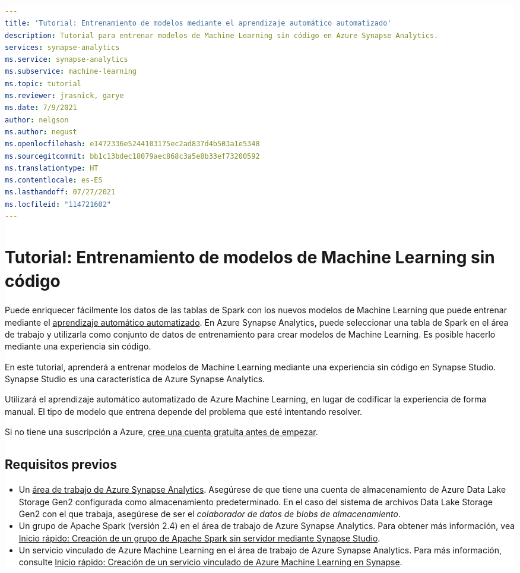 ```yaml
---
title: 'Tutorial: Entrenamiento de modelos mediante el aprendizaje automático automatizado'
description: Tutorial para entrenar modelos de Machine Learning sin código en Azure Synapse Analytics.
services: synapse-analytics
ms.service: synapse-analytics
ms.subservice: machine-learning
ms.topic: tutorial
ms.reviewer: jrasnick, garye
ms.date: 7/9/2021
author: nelgson
ms.author: negust
ms.openlocfilehash: e1472336e5244103175ec2ad837d4b503a1e5348
ms.sourcegitcommit: bb1c13bdec18079aec868c3a5e8b33ef73200592
ms.translationtype: HT
ms.contentlocale: es-ES
ms.lasthandoff: 07/27/2021
ms.locfileid: "114721602"
---
```

# <a name="tutorial-train-a-machine-learning-model-without-code"></a>Tutorial: Entrenamiento de modelos de Machine Learning sin código

Puede enriquecer fácilmente los datos de las tablas de Spark con los nuevos modelos de Machine Learning que puede entrenar mediante el [aprendizaje automático automatizado](../../machine-learning/concept-automated-ml.md). En Azure Synapse Analytics, puede seleccionar una tabla de Spark en el área de trabajo y utilizarla como conjunto de datos de entrenamiento para crear modelos de Machine Learning. Es posible hacerlo mediante una experiencia sin código.

En este tutorial, aprenderá a entrenar modelos de Machine Learning mediante una experiencia sin código en Synapse Studio. Synapse Studio es una característica de Azure Synapse Analytics. 

Utilizará el aprendizaje automático automatizado de Azure Machine Learning, en lugar de codificar la experiencia de forma manual. El tipo de modelo que entrena depende del problema que esté intentando resolver.

Si no tiene una suscripción a Azure, [cree una cuenta gratuita antes de empezar](https://azure.microsoft.com/free/).

## <a name="prerequisites"></a>Requisitos previos

- Un [área de trabajo de Azure Synapse Analytics](../get-started-create-workspace.md). Asegúrese de que tiene una cuenta de almacenamiento de Azure Data Lake Storage Gen2 configurada como almacenamiento predeterminado. En el caso del sistema de archivos Data Lake Storage Gen2 con el que trabaja, asegúrese de ser el *colaborador de datos de blobs de almacenamiento*.
- Un grupo de Apache Spark (versión 2.4) en el área de trabajo de Azure Synapse Analytics. Para obtener más información, vea [Inicio rápido: Creación de un grupo de Apache Spark sin servidor mediante Synapse Studio](../quickstart-create-apache-spark-pool-studio.md).
- Un servicio vinculado de Azure Machine Learning en el área de trabajo de Azure Synapse Analytics. Para más información, consulte [Inicio rápido: Creación de un servicio vinculado de Azure Machine Learning en Synapse](quickstart-integrate-azure-machine-learning.md).
